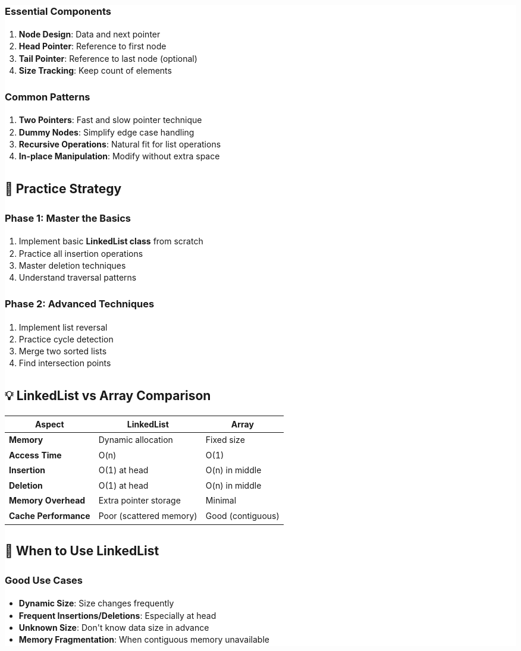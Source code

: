 ### Essential Components

1. **Node Design**: Data and next pointer
2. **Head Pointer**: Reference to first node
3. **Tail Pointer**: Reference to last node (optional)
4. **Size Tracking**: Keep count of elements

### Common Patterns

1. **Two Pointers**: Fast and slow pointer technique
2. **Dummy Nodes**: Simplify edge case handling
3. **Recursive Operations**: Natural fit for list operations
4. **In-place Manipulation**: Modify without extra space

## 🎯 Practice Strategy

### Phase 1: Master the Basics

1. Implement basic **LinkedList class** from scratch
2. Practice all insertion operations
3. Master deletion techniques
4. Understand traversal patterns

### Phase 2: Advanced Techniques

1. Implement list reversal
2. Practice cycle detection
3. Merge two sorted lists
4. Find intersection points

## 💡 LinkedList vs Array Comparison

| Aspect | LinkedList | Array |
|--------|------------|-------|
| **Memory** | Dynamic allocation | Fixed size |
| **Access Time** | O(n) | O(1) |
| **Insertion** | O(1) at head | O(n) in middle |
| **Deletion** | O(1) at head | O(n) in middle |
| **Memory Overhead** | Extra pointer storage | Minimal |
| **Cache Performance** | Poor (scattered memory) | Good (contiguous) |

## 🔧 When to Use LinkedList

### Good Use Cases

- **Dynamic Size**: Size changes frequently
- **Frequent Insertions/Deletions**: Especially at head
- **Unknown Size**: Don't know data size in advance
- **Memory Fragmentation**: When contiguous memory unavailable
